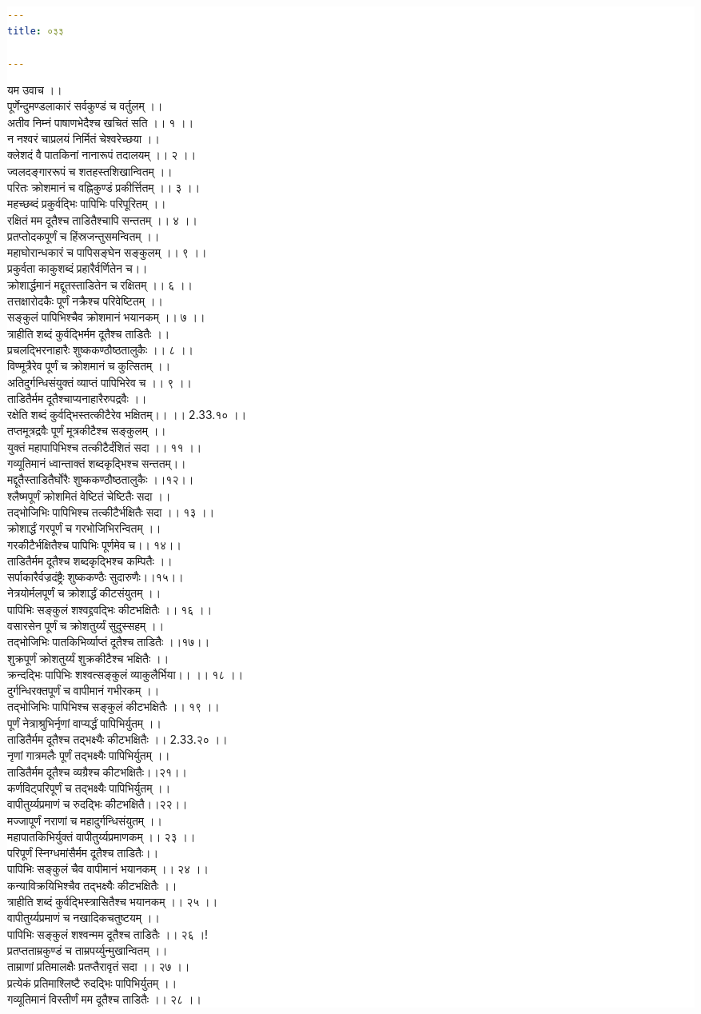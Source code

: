 ```yaml
---
title: ०३३

---
```

यम उवाच ।।  
पूर्णेन्दुमण्डलाकारं सर्वकुण्डं च वर्तुलम् ।।  
अतीव निम्नं पाषाणभेदैश्च खचितं सति ।। १ ।।  
न नश्वरं चाप्रलयं निर्मितं चेश्वरेच्छया ।।  
क्लेशदं वै पातकिनां नानारूपं तदालयम् ।। २ ।।  
ज्वलदङ्गाररूपं च शतहस्तशिखान्वितम् ।।  
परितः क्रोशमानं च वह्निकुण्डं प्रकीर्त्तितम् ।। ३ ।।  
महच्छब्दं प्रकुर्वद्भिः पापिभिः परिपूरितम् ।।  
रक्षितं मम दूतैश्च ताडितैश्चापि सन्ततम् ।। ४ ।।  
प्रतप्तोदकपूर्णं च हिंस्रजन्तुसमन्वितम् ।।  
महाघोरान्धकारं च पापिसङ्घेन सङ्कुलम् ।। ९ ।।  
प्रकुर्वता काकुशब्दं प्रहारैर्वर्णितेन च।।  
क्रोशार्द्धमानं मद्दूतस्ताडितेन च रक्षितम् ।। ६ ।।  
तत्तक्षारोदकैः पूर्णं नक्रैश्च परिवेष्टितम् ।।  
सङ्कुलं पापिभिश्चैव क्रोशमानं भयानकम् ।। ७ ।।  
त्राहीति शब्दं कुर्वद्भिर्मम दूतैश्च ताडितैः ।।  
प्रचलद्भिरनाहारैः शुष्ककण्ठौष्ठतालुकैः ।। ८ ।।  
विण्मूत्रैरेव पूर्णं च क्रोशमानं च कुत्सितम् ।।  
अतिदुर्गन्धिसंयुक्तं व्याप्तं पापिभिरेव च ।। ९ ।।  
ताडितैर्मम दूतैश्चाप्यनाहारैरुपद्रवैः ।।  
रक्षेति शब्दं कुर्वद्भिस्तत्कीटैरेव भक्षितम्।। ।। 2.33.१० ।।  
तप्तमूत्रद्रवैः पूर्णं मूत्रकीटैश्च सङ्कुलम् ।।  
युक्तं महापापिभिश्च तत्कीटैर्दंशितं सदा ।। ११ ।।  
गव्यूतिमानं ध्वान्ताक्तं शब्दकृद्भिश्च सन्ततम्।।  
मद्दूतैस्ताडितैर्घोरैः शुष्ककण्ठौष्ठतालुकैः ।।१२।।  
श्लैष्मपूर्णं क्रोशमितं वेष्टितं चेष्टितैः सदा ।।  
तद्भोजिभिः पापिभिश्च तत्कीटैर्भक्षितैः सदा ।। १३ ।।  
क्रोशार्द्धं गरपूर्णं च गरभोजिभिरन्वितम् ।।  
गरकीटैर्भक्षितैश्च पापिभिः पूर्णमेव च।। १४।।  
ताडितैर्मम दूतैश्च शब्दकृद्भिश्च कम्पितैः ।।  
सर्पाकारैर्वज्रदंष्ट्रैः शुष्ककण्ठैः सुदारुणैः।।१५।।  
नेत्रयोर्मलपूर्णं च क्रोशार्द्धं कीटसंयुतम् ।।  
पापिभिः सङ्कुलं शश्वद्द्रवद्भिः कीटभक्षितैः ।। १६ ।।  
वसारसेन पूर्णं च क्रोशतुर्य्यं सुदुस्सहम् ।।  
तद्भोजिभिः पातकिभिर्व्याप्तं दूतैश्च ताडितैः ।।१७।।  
शुक्रपूर्णं क्रोशतुर्य्यं शुक्रकीटैश्च भक्षितैः ।।  
क्रन्दद्भिः पापिभिः शश्वत्सङ्कुलं व्याकुलैर्भिया।। ।। १८ ।।  
दुर्गन्धिरक्तपूर्णं च वापीमानं गभीरकम् ।।  
तद्भोजिभिः पापिभिश्च सङ्कुलं कीटभक्षितैः ।। १९ ।।  
पूर्णं नेत्राश्रुभिर्नृणां वाप्यर्द्धं पापिभिर्युतम् ।।  
ताडितैर्मम दूतैश्च तद्भक्ष्यैः कीटभक्षितैः ।। 2.33.२० ।।  
नृणां गात्रमलैः पूर्णं तद्भक्ष्यैः पापिभिर्युतम् ।।  
ताडितैर्मम दूतैश्च व्यग्रैश्च कीटभक्षितैः।।२१।।  
कर्णविट्परिपूर्णं च तद्भक्ष्यैः पापिभिर्युतम् ।।  
वापीतुर्य्यप्रमाणं च रुदद्भिः कीटभक्षितै।।२२।।  
मज्जापूर्णं नराणां च महादुर्गन्धिसंयुतम् ।।  
महापातकिभिर्युक्तं वापीतुर्य्यप्रमाणकम् ।। २३ ।।  
परिपूर्णं स्निग्धमांसैर्मम दूतैश्च ताडितैः।।  
पापिभिः सङ्कुलं चैव वापीमानं भयानकम् ।। २४ ।।  
कन्याविक्रयिभिश्चैव तद्भक्ष्यैः कीटभक्षितैः ।।  
त्राहीति शब्दं कुर्वद्भिस्त्रासितैश्च भयानकम् ।। २५ ।।  
वापीतुर्य्यप्रमाणं च नखादिकचतुष्टयम् ।।  
पापिभिः सङ्कुलं शश्वन्मम दूतैश्च ताडितैः ।। २६ ।!  
प्रतप्तताम्रकुण्डं च ताम्रपर्य्युन्मुखान्वितम् ।।  
ताम्राणां प्रतिमालक्षैः प्रतप्तैरावृतं सदा ।। २७ ।।  
प्रत्येकं प्रतिमाश्लिष्टै रुदद्भिः पापिभिर्युतम् ।।  
गव्यूतिमानं विस्तीर्णं मम दूतैश्च ताडितैः ।। २८ ।।  